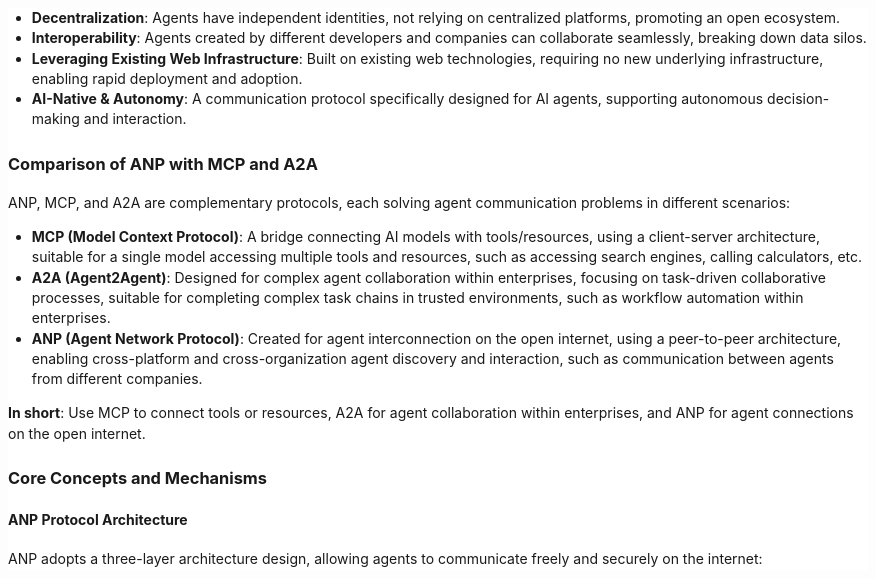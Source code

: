 * **Decentralization**: Agents have independent identities, not relying on centralized platforms, promoting an open ecosystem.
* **Interoperability**: Agents created by different developers and companies can collaborate seamlessly, breaking down data silos.
* **Leveraging Existing Web Infrastructure**: Built on existing web technologies, requiring no new underlying infrastructure, enabling rapid deployment and adoption.
* **AI-Native & Autonomy**: A communication protocol specifically designed for AI agents, supporting autonomous decision-making and interaction.

### Comparison of ANP with MCP and A2A

ANP, MCP, and A2A are complementary protocols, each solving agent communication problems in different scenarios:

* **MCP (Model Context Protocol)**: A bridge connecting AI models with tools/resources, using a client-server architecture, suitable for a single model accessing multiple tools and resources, such as accessing search engines, calling calculators, etc.
* **A2A (Agent2Agent)**: Designed for complex agent collaboration within enterprises, focusing on task-driven collaborative processes, suitable for completing complex task chains in trusted environments, such as workflow automation within enterprises.
* **ANP (Agent Network Protocol)**: Created for agent interconnection on the open internet, using a peer-to-peer architecture, enabling cross-platform and cross-organization agent discovery and interaction, such as communication between agents from different companies.

**In short**: Use MCP to connect tools or resources, A2A for agent collaboration within enterprises, and ANP for agent connections on the open internet.

### Core Concepts and Mechanisms

#### ANP Protocol Architecture

ANP adopts a three-layer architecture design, allowing agents to communicate freely and securely on the internet:
